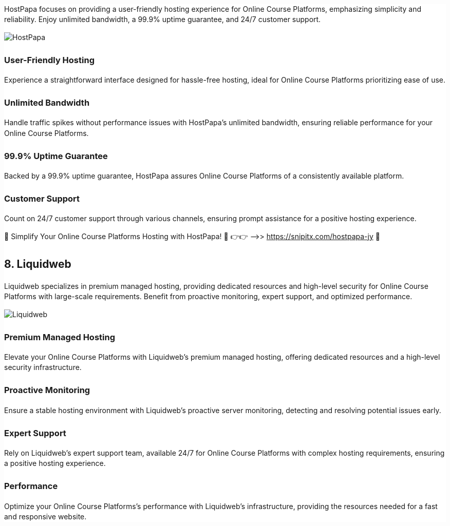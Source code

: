 HostPapa focuses on providing a user-friendly hosting experience for Online Course Platforms, emphasizing simplicity and reliability. Enjoy unlimited bandwidth, a 99.9% uptime guarantee, and 24/7 customer support.

![HostPapa](https://i.imgur.com/ouDTkvl.jpeg "HostPapa Hosting")

### User-Friendly Hosting
Experience a straightforward interface designed for hassle-free hosting, ideal for Online Course Platforms prioritizing ease of use.

### Unlimited Bandwidth
Handle traffic spikes without performance issues with HostPapa’s unlimited bandwidth, ensuring reliable performance for your Online Course Platforms.

### 99.9% Uptime Guarantee
Backed by a 99.9% uptime guarantee, HostPapa assures Online Course Platforms of a consistently available platform.

### Customer Support
Count on 24/7 customer support through various channels, ensuring prompt assistance for a positive hosting experience.

🌈 Simplify Your Online Course Platforms Hosting with HostPapa! 🚀
👉👉 -->> https://snipitx.com/hostpapa-jy 🚀

## 8. Liquidweb

Liquidweb specializes in premium managed hosting, providing dedicated resources and high-level security for Online Course Platforms with large-scale requirements. Benefit from proactive monitoring, expert support, and optimized performance.

![Liquidweb](https://i.imgur.com/4IvT9SC.jpeg "Liquidweb Hosting")

### Premium Managed Hosting
Elevate your Online Course Platforms with Liquidweb’s premium managed hosting, offering dedicated resources and a high-level security infrastructure.

### Proactive Monitoring
Ensure a stable hosting environment with Liquidweb’s proactive server monitoring, detecting and resolving potential issues early.

### Expert Support
Rely on Liquidweb’s expert support team, available 24/7 for Online Course Platforms with complex hosting requirements, ensuring a positive hosting experience.

### Performance
Optimize your Online Course Platforms’s performance with Liquidweb’s infrastructure, providing the resources needed for a fast and responsive website.
